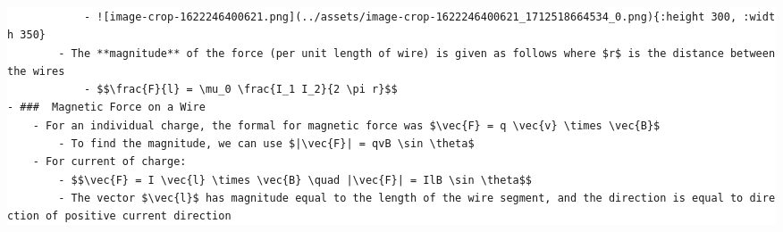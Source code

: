 				- ![image-crop-1622246400621.png](../assets/image-crop-1622246400621_1712518664534_0.png){:height 300, :width 350}
			- The **magnitude** of the force (per unit length of wire) is given as follows where $r$ is the distance between the wires
				- $$\frac{F}{l} = \mu_0 \frac{I_1 I_2}{2 \pi r}$$
	- ###  Magnetic Force on a Wire
		- For an individual charge, the formal for magnetic force was $\vec{F} = q \vec{v} \times \vec{B}$
			- To find the magnitude, we can use $|\vec{F}| = qvB \sin \theta$
		- For current of charge:
			- $$\vec{F} = I \vec{l} \times \vec{B} \quad |\vec{F}| = IlB \sin \theta$$
			- The vector $\vec{l}$ has magnitude equal to the length of the wire segment, and the direction is equal to direction of positive current direction